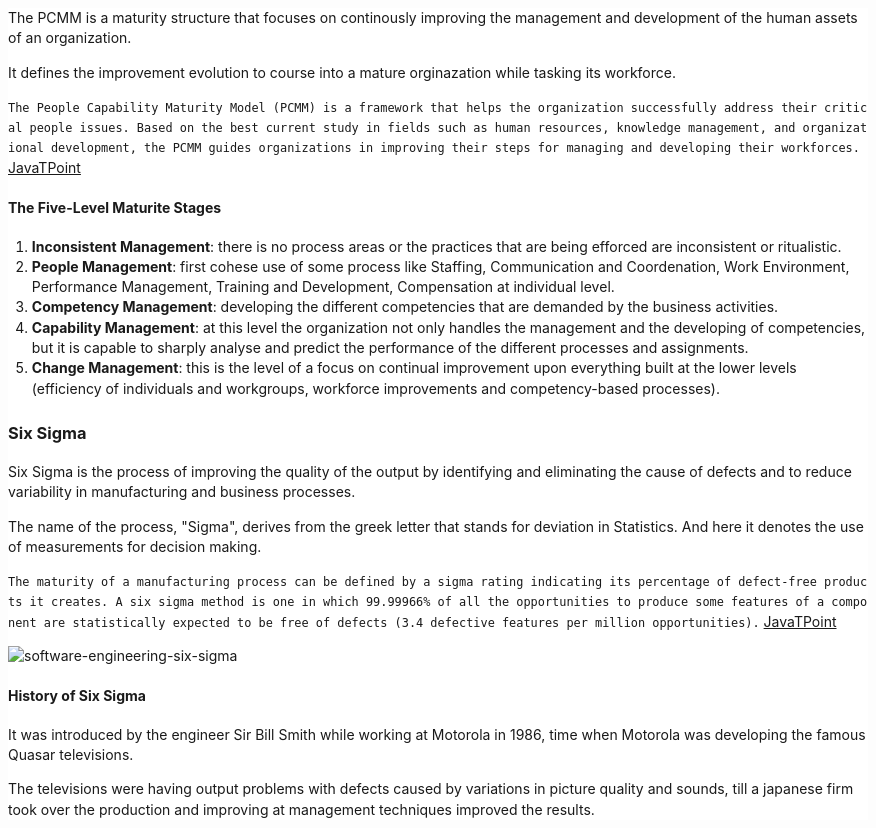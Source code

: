 The PCMM is a maturity structure that focuses on continously improving the management and development of the human assets of an organization.

It defines the improvement evolution to course into a mature orginazation while tasking its workforce.

`The People Capability Maturity Model (PCMM) is a framework that helps the organization successfully address their critical people issues. Based on the best current study in fields such as human resources, knowledge management, and organizational development, the PCMM guides organizations in improving their steps for managing and developing their workforces.`
[JavaTPoint](https://www.javatpoint.com/software-engineering-institute-capability-maturity-model)


#### The Five-Level Maturite Stages 

1. **Inconsistent Management**: there is no process areas or the practices that are being efforced are inconsistent or ritualistic.
2. **People Management**: first cohese use of some process like Staffing, Communication and Coordenation, Work Environment, Performance Management, Training and Development, Compensation at individual level.
3. **Competency Management**: developing the different competencies that are demanded by the business activities.
4. **Capability Management**: at this level the organization not only handles the management and the developing of competencies, but it is capable to sharply analyse and predict the performance of the different processes and assignments.
5. **Change Management**: this is the level of a focus on continual improvement upon everything built at the lower levels (efficiency of individuals and workgroups, workforce improvements and competency-based processes).


### Six Sigma

Six Sigma is the process of improving the quality of the output by identifying and eliminating the cause of defects and to reduce variability in manufacturing and business processes.

The name of the process, "Sigma", derives from the greek letter that stands for deviation in Statistics. And here it denotes the use of measurements for decision making.

`The maturity of a manufacturing process can be defined by a sigma rating indicating its percentage of defect-free products it creates. A six sigma method is one in which 99.99966% of all the opportunities to produce some features of a component are statistically expected to be free of defects (3.4 defective features per million opportunities).`
[JavaTPoint](https://www.javatpoint.com/software-engineering-institute-capability-maturity-model)


![software-engineering-six-sigma](/images/articles/development/software-engineering-six-sigma.png)

#### History of Six Sigma

It was introduced by the engineer Sir Bill Smith while working at Motorola in 1986, time when Motorola was developing the famous Quasar televisions.

The televisions were having output problems with defects caused by variations in picture quality and sounds, till a japanese firm took over the production and improving at management techniques improved the results.
